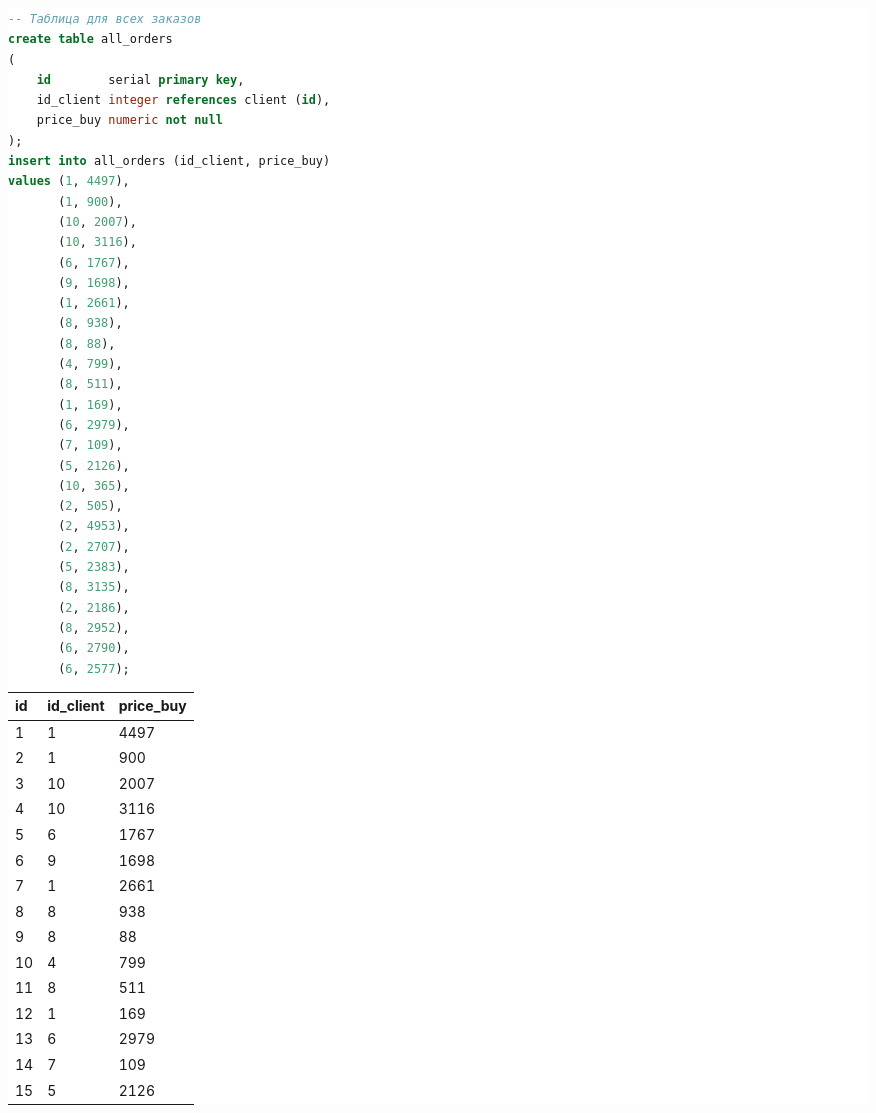 ```sql
-- Таблица для всех заказов
create table all_orders
(
    id        serial primary key,
    id_client integer references client (id),
    price_buy numeric not null
);
insert into all_orders (id_client, price_buy)
values (1, 4497),
       (1, 900),
       (10, 2007),
       (10, 3116),
       (6, 1767),
       (9, 1698),
       (1, 2661),
       (8, 938),
       (8, 88),
       (4, 799),
       (8, 511),
       (1, 169),
       (6, 2979),
       (7, 109),
       (5, 2126),
       (10, 365),
       (2, 505),
       (2, 4953),
       (2, 2707),
       (5, 2383),
       (8, 3135),
       (2, 2186),
       (8, 2952),
       (6, 2790),
       (6, 2577);
```

| id  | id_client | price_buy |
| :-- | :-------- | :-------- |
| 1   | 1         | 4497      |
| 2   | 1         | 900       |
| 3   | 10        | 2007      |
| 4   | 10        | 3116      |
| 5   | 6         | 1767      |
| 6   | 9         | 1698      |
| 7   | 1         | 2661      |
| 8   | 8         | 938       |
| 9   | 8         | 88        |
| 10  | 4         | 799       |
| 11  | 8         | 511       |
| 12  | 1         | 169       |
| 13  | 6         | 2979      |
| 14  | 7         | 109       |
| 15  | 5         | 2126      |